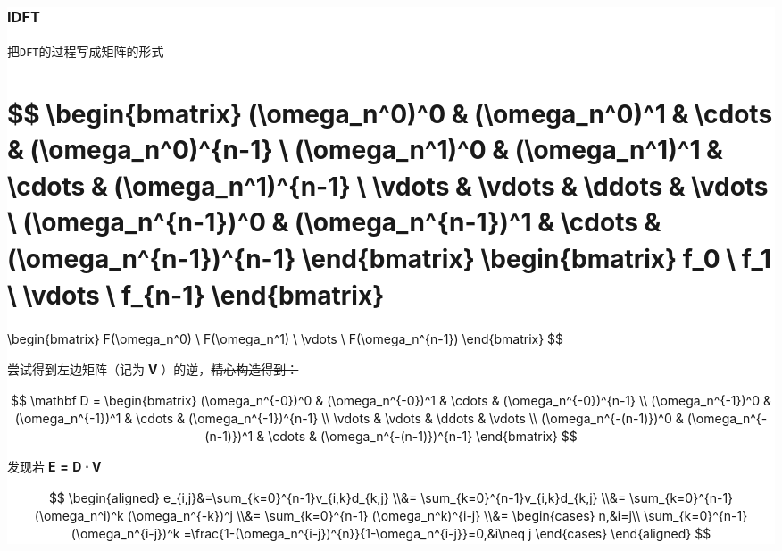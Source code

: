### IDFT

把``DFT``的过程写成矩阵的形式

$$
\begin{bmatrix}
 (\omega_n^0)^0 & (\omega_n^0)^1 & \cdots & (\omega_n^0)^{n-1} \\
 (\omega_n^1)^0 & (\omega_n^1)^1 & \cdots & (\omega_n^1)^{n-1} \\
 \vdots & \vdots & \ddots & \vdots \\
 (\omega_n^{n-1})^0 & (\omega_n^{n-1})^1 & \cdots & (\omega_n^{n-1})^{n-1} 
\end{bmatrix} 
\begin{bmatrix}
 f_0 \\ f_1 \\ \vdots \\ f_{n-1} 
\end{bmatrix} 
= 
\begin{bmatrix} 
F(\omega_n^0) \\ 
F(\omega_n^1) \\ 
\vdots \\ 
F(\omega_n^{n-1}) 
\end{bmatrix}
$$


尝试得到左边矩阵（记为 $\mathbf V$ ）的逆，~~精心构造得到：~~

$$
\mathbf D = \begin{bmatrix} (\omega_n^{-0})^0 & (\omega_n^{-0})^1 & \cdots & (\omega_n^{-0})^{n-1} \\ (\omega_n^{-1})^0 & (\omega_n^{-1})^1 & \cdots & (\omega_n^{-1})^{n-1} \\ \vdots & \vdots & \ddots & \vdots \\ (\omega_n^{-(n-1)})^0 & (\omega_n^{-(n-1)})^1 & \cdots & (\omega_n^{-(n-1)})^{n-1} \end{bmatrix}
$$

发现若 $\mathbf{E=D\cdot V}$

$$
\begin{aligned}
e_{i,j}&=\sum_{k=0}^{n-1}v_{i,k}d_{k,j}
\\&=
\sum_{k=0}^{n-1}v_{i,k}d_{k,j}
\\&=
\sum_{k=0}^{n-1}
(\omega_n^i)^k
(\omega_n^{-k})^j
\\&=
\sum_{k=0}^{n-1}
(\omega_n^k)^{i-j}
\\&=
\begin{cases}
n,&i=j\\
\sum_{k=0}^{n-1}
(\omega_n^{i-j})^k
=\frac{1-(\omega_n^{i-j})^{n}}{1-\omega_n^{i-j}}=0,&i\neq j
\end{cases}
\end{aligned}
$$
